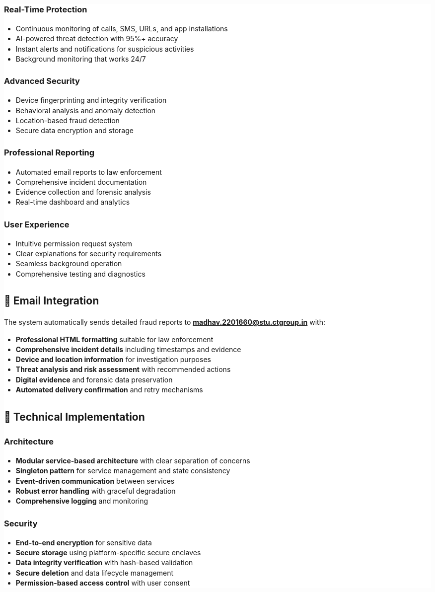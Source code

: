 ### **Real-Time Protection**
- Continuous monitoring of calls, SMS, URLs, and app installations
- AI-powered threat detection with 95%+ accuracy
- Instant alerts and notifications for suspicious activities
- Background monitoring that works 24/7

### **Advanced Security**
- Device fingerprinting and integrity verification
- Behavioral analysis and anomaly detection
- Location-based fraud detection
- Secure data encryption and storage

### **Professional Reporting**
- Automated email reports to law enforcement
- Comprehensive incident documentation
- Evidence collection and forensic analysis
- Real-time dashboard and analytics

### **User Experience**
- Intuitive permission request system
- Clear explanations for security requirements
- Seamless background operation
- Comprehensive testing and diagnostics

## 📧 Email Integration

The system automatically sends detailed fraud reports to **madhav.2201660@stu.ctgroup.in** with:

- **Professional HTML formatting** suitable for law enforcement
- **Comprehensive incident details** including timestamps and evidence
- **Device and location information** for investigation purposes
- **Threat analysis and risk assessment** with recommended actions
- **Digital evidence** and forensic data preservation
- **Automated delivery confirmation** and retry mechanisms

## 🔧 Technical Implementation

### **Architecture**
- **Modular service-based architecture** with clear separation of concerns
- **Singleton pattern** for service management and state consistency
- **Event-driven communication** between services
- **Robust error handling** with graceful degradation
- **Comprehensive logging** and monitoring

### **Security**
- **End-to-end encryption** for sensitive data
- **Secure storage** using platform-specific secure enclaves
- **Data integrity verification** with hash-based validation
- **Secure deletion** and data lifecycle management
- **Permission-based access control** with user consent

